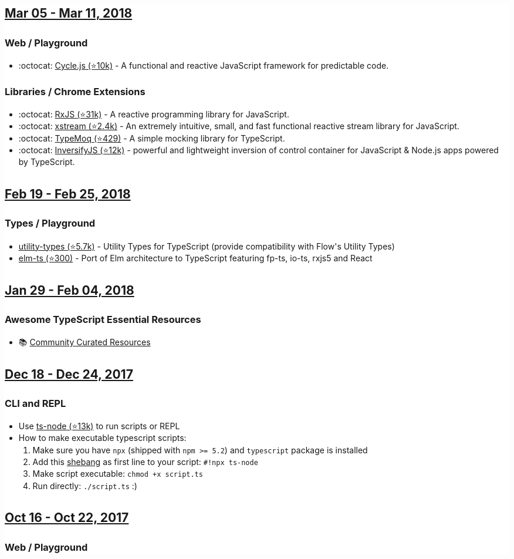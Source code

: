 ## [Mar 05 - Mar 11, 2018](/content/2018/10/README.md)

### Web / Playground

*   :octocat: [Cycle.js (⭐10k)](https://github.com/cyclejs/cyclejs) - A functional and reactive JavaScript framework for predictable code.

### Libraries / Chrome Extensions

*   :octocat: [RxJS (⭐31k)](https://github.com/ReactiveX/RxJS) - A reactive programming library for JavaScript.
*   :octocat: [xstream (⭐2.4k)](https://github.com/staltz/xstream) - An extremely intuitive, small, and fast functional reactive stream library for JavaScript.
*   :octocat: [TypeMoq (⭐429)](https://github.com/florinn/typemoq) - A simple mocking library for TypeScript.
*   :octocat: [InversifyJS (⭐12k)](https://github.com/inversify/InversifyJS/) -  powerful and lightweight inversion of control container for JavaScript & Node.js apps powered by TypeScript.

## [Feb 19 - Feb 25, 2018](/content/2018/8/README.md)

### Types / Playground

*   [utility-types (⭐5.7k)](https://github.com/piotrwitek/utility-types) - Utility Types for TypeScript (provide compatibility with Flow's Utility Types)
*   [elm-ts (⭐300)](https://github.com/gcanti/elm-ts) - Port of Elm architecture to TypeScript featuring fp-ts, io-ts, rxjs5 and React

## [Jan 29 - Feb 04, 2018](/content/2018/5/README.md)

### Awesome TypeScript Essential Resources

*   :books: [Community Curated Resources](https://hackr.io/tutorials/learn-typescript)

## [Dec 18 - Dec 24, 2017](/content/2017/51/README.md)

### CLI and REPL

*   Use [ts-node (⭐13k)](https://github.com/TypeStrong/ts-node) to run scripts or REPL
*   How to make executable typescript scripts:
    1.  Make sure you have `npx` (shipped with `npm >= 5.2`) and `typescript` package is installed
    2.  Add this [shebang](https://en.wikipedia.org/wiki/Shebang_\(Unix\)) as first line to your script: `#!npx ts-node`
    3.  Make script executable: `chmod +x script.ts`
    4.  Run directly: `./script.ts` :)

## [Oct 16 - Oct 22, 2017](/content/2017/42/README.md)

### Web / Playground
